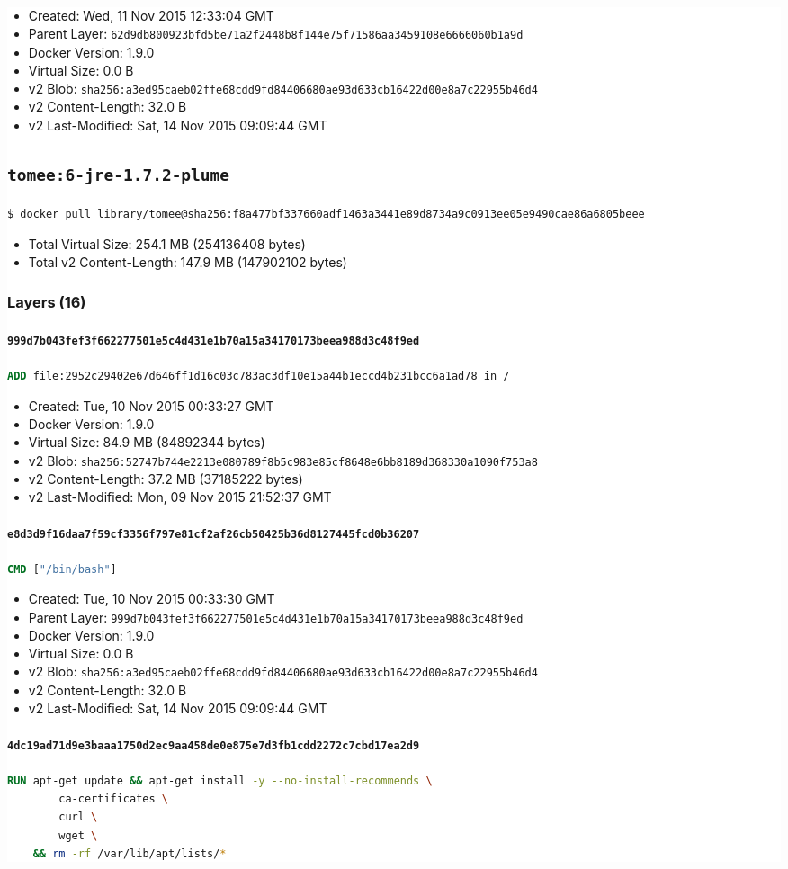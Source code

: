 -	Created: Wed, 11 Nov 2015 12:33:04 GMT
-	Parent Layer: `62d9db800923bfd5be71a2f2448b8f144e75f71586aa3459108e6666060b1a9d`
-	Docker Version: 1.9.0
-	Virtual Size: 0.0 B
-	v2 Blob: `sha256:a3ed95caeb02ffe68cdd9fd84406680ae93d633cb16422d00e8a7c22955b46d4`
-	v2 Content-Length: 32.0 B
-	v2 Last-Modified: Sat, 14 Nov 2015 09:09:44 GMT

## `tomee:6-jre-1.7.2-plume`

```console
$ docker pull library/tomee@sha256:f8a477bf337660adf1463a3441e89d8734a9c0913ee05e9490cae86a6805beee
```

-	Total Virtual Size: 254.1 MB (254136408 bytes)
-	Total v2 Content-Length: 147.9 MB (147902102 bytes)

### Layers (16)

#### `999d7b043fef3f662277501e5c4d431e1b70a15a34170173beea988d3c48f9ed`

```dockerfile
ADD file:2952c29402e67d646ff1d16c03c783ac3df10e15a44b1eccd4b231bcc6a1ad78 in /
```

-	Created: Tue, 10 Nov 2015 00:33:27 GMT
-	Docker Version: 1.9.0
-	Virtual Size: 84.9 MB (84892344 bytes)
-	v2 Blob: `sha256:52747b744e2213e080789f8b5c983e85cf8648e6bb8189d368330a1090f753a8`
-	v2 Content-Length: 37.2 MB (37185222 bytes)
-	v2 Last-Modified: Mon, 09 Nov 2015 21:52:37 GMT

#### `e8d3d9f16daa7f59cf3356f797e81cf2af26cb50425b36d8127445fcd0b36207`

```dockerfile
CMD ["/bin/bash"]
```

-	Created: Tue, 10 Nov 2015 00:33:30 GMT
-	Parent Layer: `999d7b043fef3f662277501e5c4d431e1b70a15a34170173beea988d3c48f9ed`
-	Docker Version: 1.9.0
-	Virtual Size: 0.0 B
-	v2 Blob: `sha256:a3ed95caeb02ffe68cdd9fd84406680ae93d633cb16422d00e8a7c22955b46d4`
-	v2 Content-Length: 32.0 B
-	v2 Last-Modified: Sat, 14 Nov 2015 09:09:44 GMT

#### `4dc19ad71d9e3baaa1750d2ec9aa458de0e875e7d3fb1cdd2272c7cbd17ea2d9`

```dockerfile
RUN apt-get update && apt-get install -y --no-install-recommends \
		ca-certificates \
		curl \
		wget \
	&& rm -rf /var/lib/apt/lists/*
```
